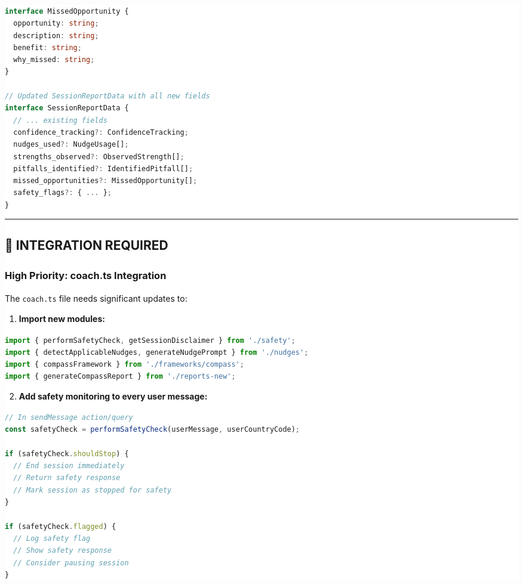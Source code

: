 ```typescript
interface MissedOpportunity {
  opportunity: string;
  description: string;
  benefit: string;
  why_missed: string;
}

// Updated SessionReportData with all new fields
interface SessionReportData {
  // ... existing fields
  confidence_tracking?: ConfidenceTracking;
  nudges_used?: NudgeUsage[];
  strengths_observed?: ObservedStrength[];
  pitfalls_identified?: IdentifiedPitfall[];
  missed_opportunities?: MissedOpportunity[];
  safety_flags?: { ... };
}
```

---

## 🔄 INTEGRATION REQUIRED

### **High Priority: coach.ts Integration**

The `coach.ts` file needs significant updates to:

1. **Import new modules:**
```typescript
import { performSafetyCheck, getSessionDisclaimer } from './safety';
import { detectApplicableNudges, generateNudgePrompt } from './nudges';
import { compassFramework } from './frameworks/compass';
import { generateCompassReport } from './reports-new';
```

2. **Add safety monitoring to every user message:**
```typescript
// In sendMessage action/query
const safetyCheck = performSafetyCheck(userMessage, userCountryCode);

if (safetyCheck.shouldStop) {
  // End session immediately
  // Return safety response
  // Mark session as stopped for safety
}

if (safetyCheck.flagged) {
  // Log safety flag
  // Show safety response
  // Consider pausing session
}
```
